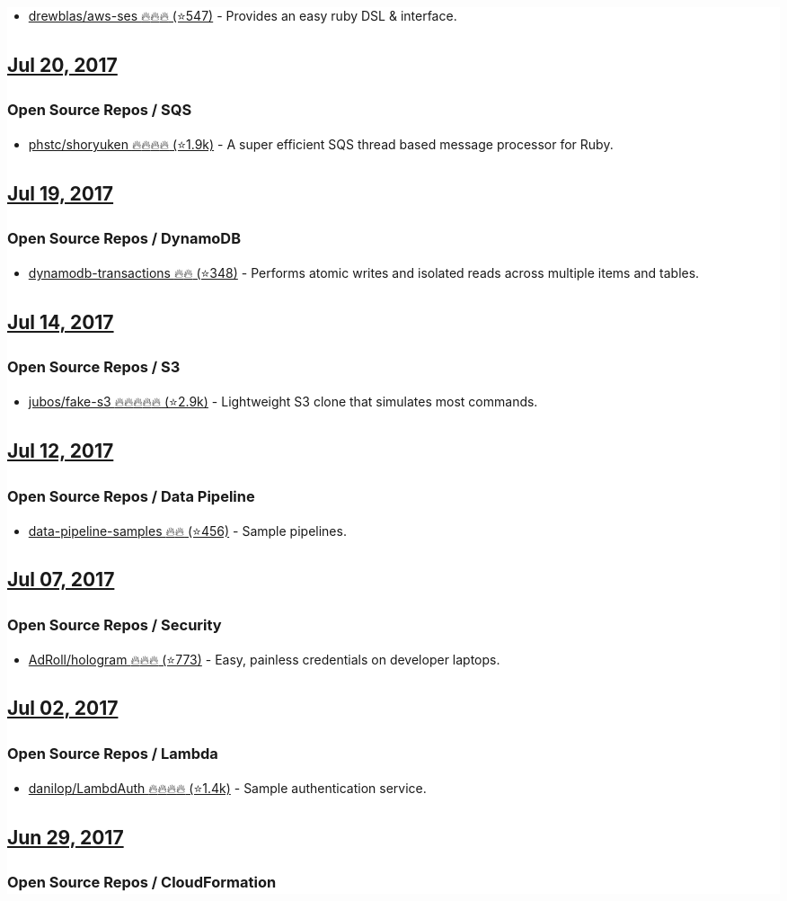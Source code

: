 *   [drewblas/aws-ses :fire::fire::fire: (⭐547)](https://github.com/drewblas/aws-ses) - Provides an easy ruby DSL & interface.

## [Jul 20, 2017](/content/2017/07/20/README.md)

### Open Source Repos / SQS

*   [phstc/shoryuken :fire::fire::fire::fire: (⭐1.9k)](https://github.com/phstc/shoryuken) - A super efficient SQS thread based message processor for Ruby.

## [Jul 19, 2017](/content/2017/07/19/README.md)

### Open Source Repos / DynamoDB

*   [dynamodb-transactions :fire::fire: (⭐348)](https://github.com/awslabs/dynamodb-transactions) - Performs atomic writes and isolated reads across multiple items and tables.

## [Jul 14, 2017](/content/2017/07/14/README.md)

### Open Source Repos / S3

*   [jubos/fake-s3 :fire::fire::fire::fire::fire: (⭐2.9k)](https://github.com/jubos/fake-s3) - Lightweight S3 clone that simulates most commands.

## [Jul 12, 2017](/content/2017/07/12/README.md)

### Open Source Repos / Data Pipeline

*   [data-pipeline-samples :fire::fire: (⭐456)](https://github.com/awslabs/data-pipeline-samples) - Sample pipelines.

## [Jul 07, 2017](/content/2017/07/07/README.md)

### Open Source Repos / Security

*   [AdRoll/hologram :fire::fire::fire: (⭐773)](https://github.com/AdRoll/hologram) - Easy, painless credentials on developer laptops.

## [Jul 02, 2017](/content/2017/07/02/README.md)

### Open Source Repos / Lambda

*   [danilop/LambdAuth :fire::fire::fire::fire: (⭐1.4k)](https://github.com/danilop/LambdAuth) - Sample authentication service.

## [Jun 29, 2017](/content/2017/06/29/README.md)

### Open Source Repos / CloudFormation
